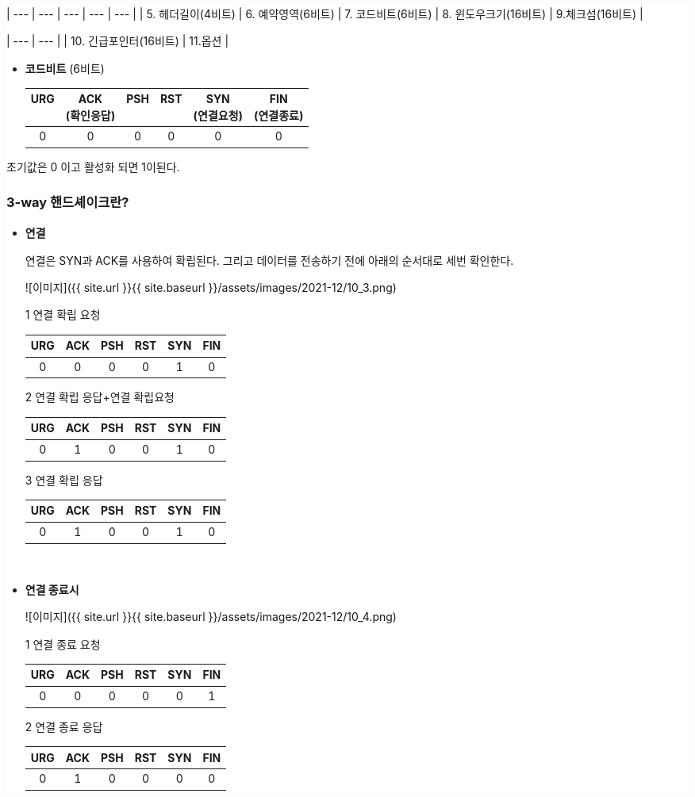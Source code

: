 | --- | --- | --- | --- | --- |
| 5. 헤더길이(4비트) | 6. 예약영역(6비트) | 7. 코드비트(6비트) | 8. 윈도우크기(16비트) | 9.체크섬(16비트) |

| --- | --- |
| 10. 긴급포인터(16비트) | 11.옵션 |

- **코드비트** (6비트)
    
    
    |   URG   | ACK <br/> (확인응답) |   PSH   |   RST   | SYN <br/> (연결요청) | FIN <br/> (연결종료) |
    | :---: | :---: | :---: | :---: | :---: | :---: |
    | 0 | 0 | 0 | 0 | 0 | 0  |

초기값은 0 이고 활성화 되면 1이된다.

### 3-way 핸드셰이크란?

- **연결**
    
  연결은 SYN과 ACK를 사용하여 확립된다. 그리고 데이터를 전송하기 전에 아래의 순서대로 세번 확인한다.
  
  ![이미지]({{ site.url }}{{ site.baseurl }}/assets/images/2021-12/10_3.png)
  
  1 연결 확립 요청

    | URG | ACK | PSH | RST | SYN | FIN |
    | :---: | :---: | :---: | :---: | :---: | :---: |
    | 0 | 0 | 0 | 0 | 1 | 0 |

  2 연결 확립 응답+연결 확립요청

    | URG | ACK | PSH | RST | SYN | FIN |
    | :---: | :---: | :---: | :---: | :---: | :---: |
    | 0 | 1 | 0 | 0 | 1 | 0 |

  3 연결 확립 응답

    | URG | ACK | PSH | RST | SYN | FIN |
    | :---: | :---: | :---: | :---: | :---: | :---: |
    | 0 | 1 | 0 | 0 | 1 | 0 |

 <br/>

- **연결 종료시**
    
  ![이미지]({{ site.url }}{{ site.baseurl }}/assets/images/2021-12/10_4.png)
    
  1 연결 종료 요청

    | URG | ACK | PSH | RST | SYN | FIN |
    | :---: | :---: | :---: | :---: | :---: | :---: |
    | 0 | 0 | 0 | 0 | 0 | 1 |

  2 연결 종료 응답
    
    | URG | ACK | PSH | RST | SYN | FIN |
    | :---: | :---: | :---: | :---: | :---: | :---: |
    | 0 | 1 | 0 | 0 | 0 | 0 |
